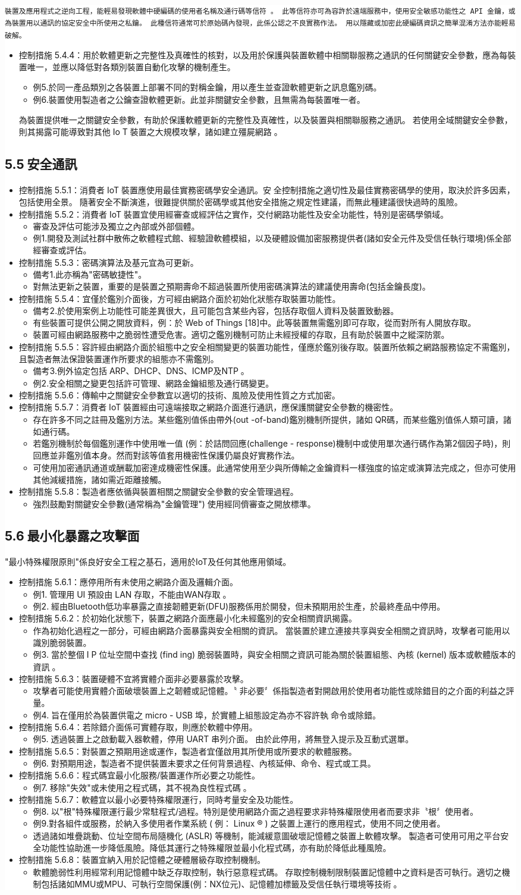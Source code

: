     裝置及應用程式之逆向工程，能輕易發現軟體中硬編碼的使用者名稱及通行碼等信符 。 此等信符亦可為容許於遠端服務中，使用安全敏感功能性之 API 金鑰，或為裝置用以通訊的協定安全中所使用之私鑰。 此種信符通常可於原始碼內發現，此係公認之不良實務作法。 用以隱藏或加密此硬編碼資訊之簡單混淆方法亦能輕易破解。
    
- 控制措施 5.4.4：用於軟體更新之完整性及真確性的核對，以及用於保護與裝置軟體中相關聯服務之通訊的任何關鍵安全參數，應為每裝置唯一，並應以降低對各類別裝置自動化攻擊的機制產生。
    - 例5.於同一產品類別之各裝置上部署不同的對稱金鑰，用以產生並查證軟體更新之訊息鑑別碼。
    - 例6.裝置使用製造者之公鑰查證軟體更新。此並非關鍵安全參數，且無需為每裝置唯一者。
    
    為裝置提供唯一之關鍵安全參數，有助於保護軟體更新的完整性及真確性，以及裝置與相關聯服務之通訊。 若使用全域關鍵安全參數，則其揭露可能導致對其他 Io T 裝置之大規模攻擊，諸如建立殭屍網路 。
    

## 5.5	安全通訊

- 控制措施 5.5.1：消費者 IoT 裝置應使用最佳實務密碼學安全通訊。安 全控制措施之適切性及最佳實務密碼學的使用，取決於許多因素，包括使用全景。 隨著安全不斷演進，很難提供關於密碼學或其他安全措施之規定性建議，而無此種建議很快過時的風險。
- 控制措施 5.5.2：消費者 IoT 裝置宜使用經審查或經評估之實作，交付網路功能性及安全功能性，特別是密碼學領域。
    - 審查及評估可能涉及獨立之內部或外部個體。
    - 例1.開發及測試社群中散佈之軟體程式館、經驗證軟體模組，以及硬體設備加密服務提供者(諸如安全元件及受信任執行環境)係全部經審查或評估。
- 控制措施 5.5.3：密碼演算法及基元宜為可更新。
    - 備考1.此亦稱為"密碼敏捷性"。
    - 對無法更新之裝置，重要的是裝置之預期壽命不超過裝置所使用密碼演算法的建議使用壽命(包括金鑰長度)。
- 控制措施 5.5.4：宜僅於鑑別介面後，方可經由網路介面於初始化狀態存取裝置功能性。
    - 備考2.於使用案例上功能性可能差異很大，且可能包含某些內容，包括存取個人資料及裝置致動器。
    - 有些裝置可提供公開之開放資料，例：於 Web of Things [18]中。此等裝置無需鑑別即可存取，從而對所有人開放存取。
    - 裝置可經由網路服務中之脆弱性遭受危害。適切之鑑別機制可防止未經授權的存取，且有助於裝置中之縱深防禦。
- 控制措施 5.5.5：容許經由網路介面於組態中之安全相關變更的裝置功能性，僅應於鑑別後存取。裝置所依賴之網路服務協定不需鑑別，且製造者無法保證裝置運作所要求的組態亦不需鑑別。
    - 備考3.例外協定包括 ARP、DHCP、DNS、ICMP及NTP 。
    - 例2.安全相關之變更包括許可管理、網路金鑰組態及通行碼變更。
- 控制措施 5.5.6：傳輸中之關鍵安全參數宜以適切的技術、風險及使用性質之方式加密。
- 控制措施 5.5.7：消費者 IoT 裝置經由可遠端接取之網路介面進行通訊，應保護關鍵安全參數的機密性。
    - 存在許多不同之註冊及鑑別方法。某些鑑別值係由帶外(out -of-band)鑑別機制所提供，諸如 QR碼，而某些鑑別值係人類可讀，諸如通行碼。
    - 若鑑別機制於每個鑑別運作中使用唯一值 (例：於詰問回應(challenge - response)機制中或使用單次通行碼作為第2個因子時)，則回應並非鑑別值本身。然而對該等值套用機密性保護仍屬良好實務作法。
    - 可使用加密通訊通道或酬載加密達成機密性保護。此通常使用至少與所傳輸之金鑰資料一樣強度的協定或演算法完成之，但亦可使用其他減緩措施，諸如需近距離接觸。
- 控制措施 5.5.8：製造者應依循與裝置相關之關鍵安全參數的安全管理過程。
    - 強烈鼓勵對關鍵安全參數(通常稱為"金鑰管理") 使用經同儕審查之開放標準。

## 5.6	最小化暴露之攻擊面

"最小特殊權限原則"係良好安全工程之基石，適用於IoT及任何其他應用領域。

- 控制措施 5.6.1：應停用所有未使用之網路介面及邏輯介面。
    - 例1. 管理用 UI 預設由 LAN 存取，不能由WAN存取 。
    - 例2. 經由Bluetooth低功率暴露之直接韌體更新(DFU)服務係用於開發，但未預期用於生產，於最終產品中停用。
- 控制措施 5.6.2：於初始化狀態下，裝置之網路介面應最小化未經鑑別的安全相關資訊揭露。
    - 作為初始化過程之一部分，可經由網路介面暴露與安全相關的資訊。 當裝置於建立連接共享與安全相關之資訊時，攻擊者可能用以識別脆弱裝置。
    - 例3. 當於整個 I P 位址空間中查找 (find ing) 脆弱裝置時，與安全相關之資訊可能為關於裝置組態、內核 (kernel) 版本或軟體版本的資訊 。
- 控制措施 5.6.3：裝置硬體不宜將實體介面非必要暴露於攻擊。
    - 攻擊者可能使用實體介面破壞裝置上之韌體或記憶體。〝 非必要〞係指製造者對開啟用於使用者功能性或除錯目的之介面的利益之評量。
    - 例4. 旨在僅用於為裝置供電之 micro - USB 埠，於實體上組態設定為亦不容許執
    命令或除錯。
- 控制措施 5.6.4：若除錯介面係可實體存取，則應於軟體中停用。
    - 例5. 透過裝置上之啟動載入器軟體，停用 UART 串列介面。 由於此停用，將無登入提示及互動式選單。
- 控制措施 5.6.5：對裝置之預期用途或運作，製造者宜僅啟用其所使用或所要求的軟體服務。
    - 例6. 對預期用途，製造者不提供裝置未要求之任何背景過程、內核延伸、命令、程式或工具。
- 控制措施 5.6.6：程式碼宜最小化服務/裝置運作所必要之功能性。
    - 例7. 移除"失效"或未使用之程式碼，其不視為良性程式碼 。
- 控制措施 5.6.7：軟體宜以最小必要特殊權限運行，同時考量安全及功能性。
    - 例8. 以"根"特殊權限運行最少常駐程式/過程。特別是使用網路介面之過程要求非特殊權限使用者而要求非〝根〞使用者。
    - 例9.對各組件或服務，於納入多使用者作業系統 ( 例： Linux ® ) 之裝置上運行的應用程式，使用不同之使用者。
    - 透過諸如堆疊跳動、位址空間布局隨機化 (ASLR) 等機制，能減緩意圖破壞記憶體之裝置上軟體攻擊。 製造者可使用可用之平台安全功能性協助進一步降低風險。降低其運行之特殊權限並最小化程式碼，亦有助於降低此種風險。
- 控制措施 5.6.8：裝置宜納入用於記憶體之硬體層級存取控制機制。
    - 軟體脆弱性利用經常利用記憶體中缺乏存取控制，執行惡意程式碼。 存取控制機制限制裝置記憶體中之資料是否可執行。適切之機制包括諸如MMU或MPU、可執行空間保護(例：NX位元)、記憶體加標籤及受信任執行環境等技術 。
